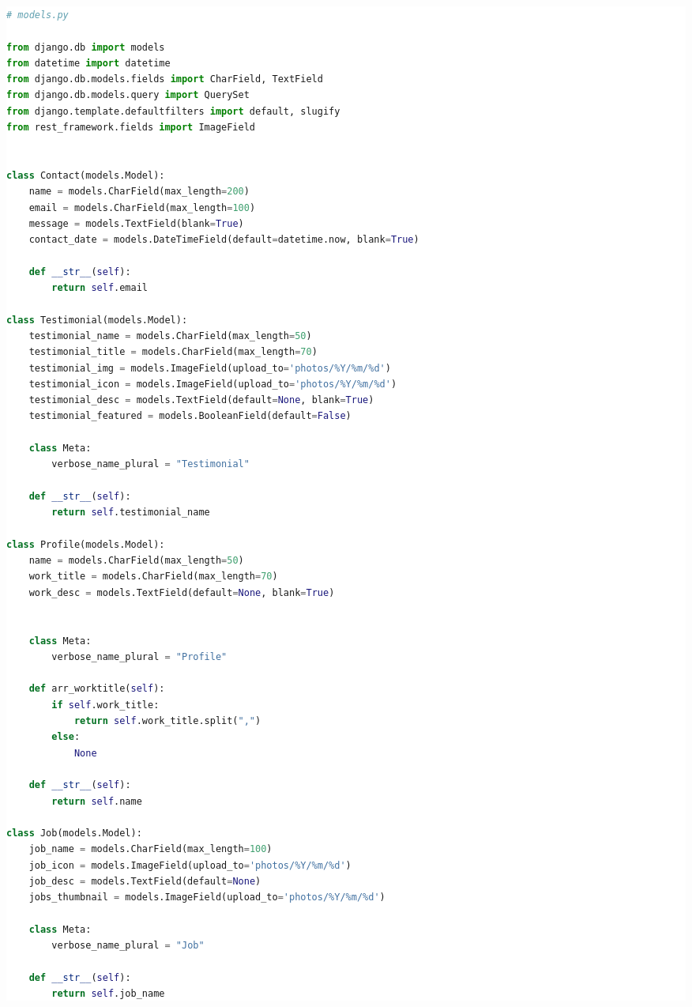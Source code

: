 ```python
# models.py

from django.db import models
from datetime import datetime
from django.db.models.fields import CharField, TextField
from django.db.models.query import QuerySet
from django.template.defaultfilters import default, slugify
from rest_framework.fields import ImageField


class Contact(models.Model):
    name = models.CharField(max_length=200)
    email = models.CharField(max_length=100)
    message = models.TextField(blank=True)
    contact_date = models.DateTimeField(default=datetime.now, blank=True)

    def __str__(self):
        return self.email

class Testimonial(models.Model):
    testimonial_name = models.CharField(max_length=50)
    testimonial_title = models.CharField(max_length=70)
    testimonial_img = models.ImageField(upload_to='photos/%Y/%m/%d')
    testimonial_icon = models.ImageField(upload_to='photos/%Y/%m/%d')
    testimonial_desc = models.TextField(default=None, blank=True)
    testimonial_featured = models.BooleanField(default=False)

    class Meta:
        verbose_name_plural = "Testimonial"

    def __str__(self):
        return self.testimonial_name

class Profile(models.Model):
    name = models.CharField(max_length=50)
    work_title = models.CharField(max_length=70)
    work_desc = models.TextField(default=None, blank=True)
     

    class Meta:
        verbose_name_plural = "Profile"

    def arr_worktitle(self):
        if self.work_title:
            return self.work_title.split(",")
        else:
            None

    def __str__(self):
        return self.name

class Job(models.Model):
    job_name = models.CharField(max_length=100)
    job_icon = models.ImageField(upload_to='photos/%Y/%m/%d')
    job_desc = models.TextField(default=None)
    jobs_thumbnail = models.ImageField(upload_to='photos/%Y/%m/%d')

    class Meta:
        verbose_name_plural = "Job"

    def __str__(self):
        return self.job_name

```